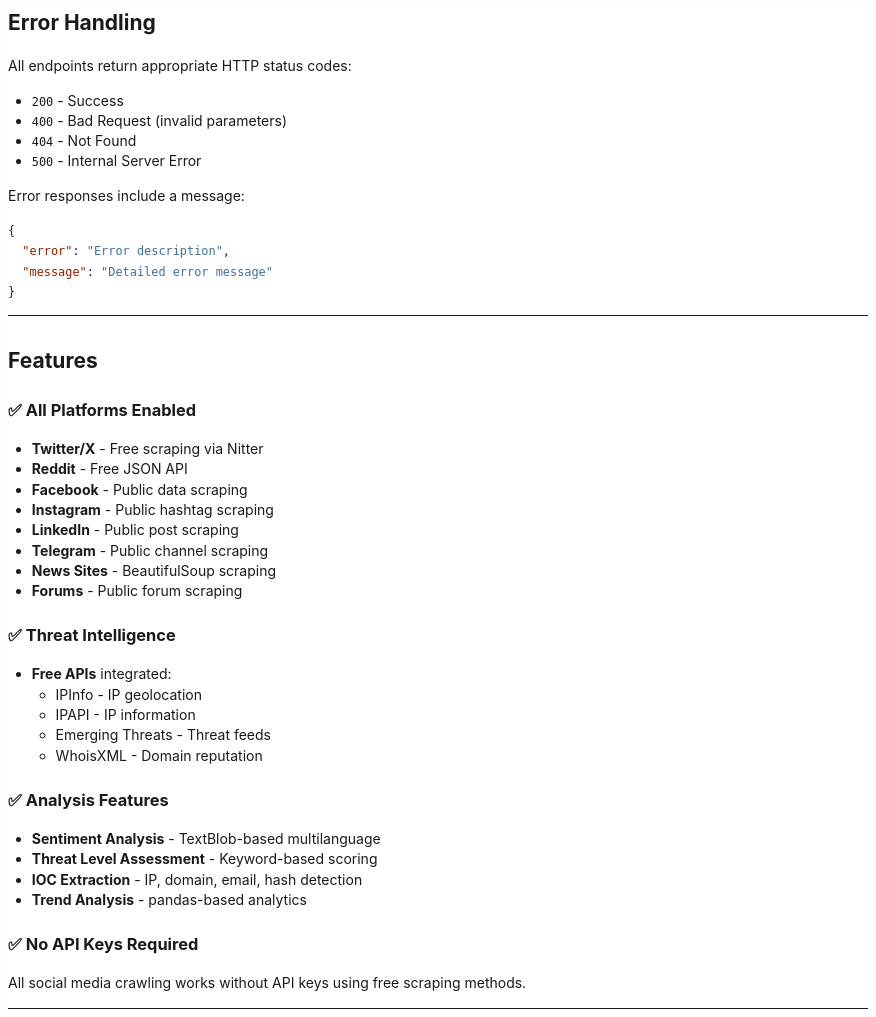 
## Error Handling

All endpoints return appropriate HTTP status codes:

- `200` - Success
- `400` - Bad Request (invalid parameters)
- `404` - Not Found
- `500` - Internal Server Error

Error responses include a message:

```json
{
  "error": "Error description",
  "message": "Detailed error message"
}
```

---

## Features

### ✅ All Platforms Enabled

- **Twitter/X** - Free scraping via Nitter
- **Reddit** - Free JSON API
- **Facebook** - Public data scraping
- **Instagram** - Public hashtag scraping
- **LinkedIn** - Public post scraping
- **Telegram** - Public channel scraping
- **News Sites** - BeautifulSoup scraping
- **Forums** - Public forum scraping

### ✅ Threat Intelligence

- **Free APIs** integrated:
  - IPInfo - IP geolocation
  - IPAPI - IP information
  - Emerging Threats - Threat feeds
  - WhoisXML - Domain reputation

### ✅ Analysis Features

- **Sentiment Analysis** - TextBlob-based multilanguage
- **Threat Level Assessment** - Keyword-based scoring
- **IOC Extraction** - IP, domain, email, hash detection
- **Trend Analysis** - pandas-based analytics

### ✅ No API Keys Required

All social media crawling works without API keys using free scraping methods.

---